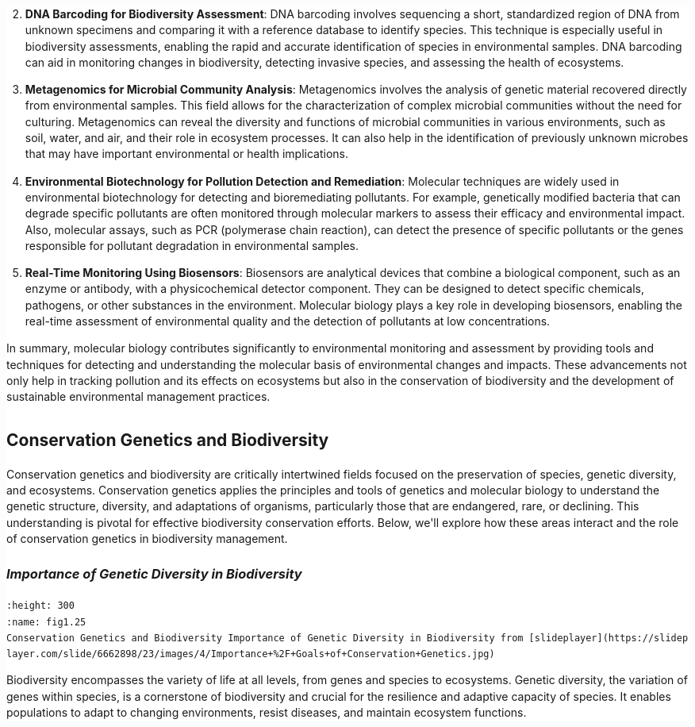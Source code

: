 2. **DNA Barcoding for Biodiversity Assessment**: DNA barcoding involves sequencing a short, standardized region of DNA from unknown specimens and comparing it with a reference database to identify species. This technique is especially useful in biodiversity assessments, enabling the rapid and accurate identification of species in environmental samples. DNA barcoding can aid in monitoring changes in biodiversity, detecting invasive species, and assessing the health of ecosystems.

3. **Metagenomics for Microbial Community Analysis**: Metagenomics involves the analysis of genetic material recovered directly from environmental samples. This field allows for the characterization of complex microbial communities without the need for culturing. Metagenomics can reveal the diversity and functions of microbial communities in various environments, such as soil, water, and air, and their role in ecosystem processes. It can also help in the identification of previously unknown microbes that may have important environmental or health implications.

4. **Environmental Biotechnology for Pollution Detection and Remediation**: Molecular techniques are widely used in environmental biotechnology for detecting and bioremediating pollutants. For example, genetically modified bacteria that can degrade specific pollutants are often monitored through molecular markers to assess their efficacy and environmental impact. Also, molecular assays, such as PCR (polymerase chain reaction), can detect the presence of specific pollutants or the genes responsible for pollutant degradation in environmental samples.

5. **Real-Time Monitoring Using Biosensors**: Biosensors are analytical devices that combine a biological component, such as an enzyme or antibody, with a physicochemical detector component. They can be designed to detect specific chemicals, pathogens, or other substances in the environment. Molecular biology plays a key role in developing biosensors, enabling the real-time assessment of environmental quality and the detection of pollutants at low concentrations.

In summary, molecular biology contributes significantly to environmental monitoring and assessment by providing tools and techniques for detecting and understanding the molecular basis of environmental changes and impacts. These advancements not only help in tracking pollution and its effects on ecosystems but also in the conservation of biodiversity and the development of sustainable environmental management practices.

## Conservation Genetics and Biodiversity

Conservation genetics and biodiversity are critically intertwined fields focused on the preservation of species, genetic diversity, and ecosystems. Conservation genetics applies the principles and tools of genetics and molecular biology to understand the genetic structure, diversity, and adaptations of organisms, particularly those that are endangered, rare, or declining. This understanding is pivotal for effective biodiversity conservation efforts. Below, we'll explore how these areas interact and the role of conservation genetics in biodiversity management.

### *Importance of Genetic Diversity in Biodiversity*
```{figure} https://slideplayer.com/slide/6662898/23/images/4/Importance+%2F+Goals+of+Conservation+Genetics.jpg
:height: 300
:name: fig1.25
Conservation Genetics and Biodiversity Importance of Genetic Diversity in Biodiversity from [slideplayer](https://slideplayer.com/slide/6662898/23/images/4/Importance+%2F+Goals+of+Conservation+Genetics.jpg)
```


Biodiversity encompasses the variety of life at all levels, from genes and species to ecosystems. Genetic diversity, the variation of genes within species, is a cornerstone of biodiversity and crucial for the resilience and adaptive capacity of species. It enables populations to adapt to changing environments, resist diseases, and maintain ecosystem functions.
